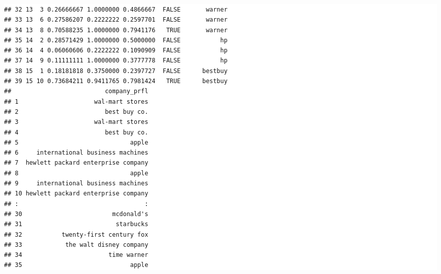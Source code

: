     ## 32 13  3 0.26666667 1.0000000 0.4866667  FALSE       warner
    ## 33 13  6 0.27586207 0.2222222 0.2597701  FALSE       warner
    ## 34 13  8 0.70588235 1.0000000 0.7941176   TRUE       warner
    ## 35 14  2 0.28571429 1.0000000 0.5000000  FALSE           hp
    ## 36 14  4 0.06060606 0.2222222 0.1090909  FALSE           hp
    ## 37 14  9 0.11111111 1.0000000 0.3777778  FALSE           hp
    ## 38 15  1 0.18181818 0.3750000 0.2397727  FALSE      bestbuy
    ## 39 15 10 0.73684211 0.9411765 0.7981424   TRUE      bestbuy
    ##                          company_prfl
    ## 1                     wal-mart stores
    ## 2                        best buy co.
    ## 3                     wal-mart stores
    ## 4                        best buy co.
    ## 5                               apple
    ## 6     international business machines
    ## 7  hewlett packard enterprise company
    ## 8                               apple
    ## 9     international business machines
    ## 10 hewlett packard enterprise company
    ## :                                   :
    ## 30                         mcdonald's
    ## 31                          starbucks
    ## 32           twenty-first century fox
    ## 33            the walt disney company
    ## 34                        time warner
    ## 35                              apple